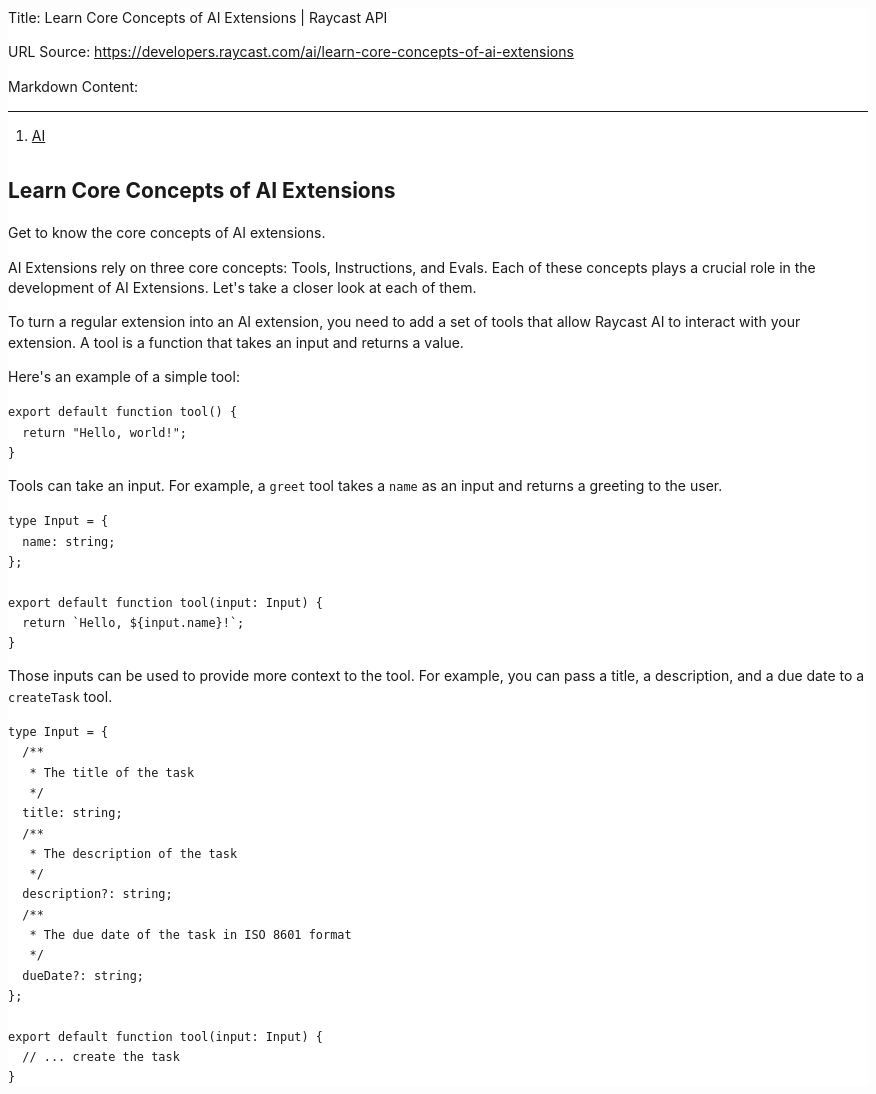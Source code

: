 Title: Learn Core Concepts of AI Extensions | Raycast API

URL Source: https://developers.raycast.com/ai/learn-core-concepts-of-ai-extensions

Markdown Content:
* * *

1.  [AI](https://developers.raycast.com/ai)

Learn Core Concepts of AI Extensions
------------------------------------

Get to know the core concepts of AI extensions.

AI Extensions rely on three core concepts: Tools, Instructions, and Evals. Each of these concepts plays a crucial role in the development of AI Extensions. Let's take a closer look at each of them.

To turn a regular extension into an AI extension, you need to add a set of tools that allow Raycast AI to interact with your extension. A tool is a function that takes an input and returns a value.

Here's an example of a simple tool:

```
export default function tool() {
  return "Hello, world!";
}
```

Tools can take an input. For example, a `greet` tool takes a `name` as an input and returns a greeting to the user.

```
type Input = {
  name: string;
};

export default function tool(input: Input) {
  return `Hello, ${input.name}!`;
}
```

Those inputs can be used to provide more context to the tool. For example, you can pass a title, a description, and a due date to a `createTask` tool.

```
type Input = {
  /**
   * The title of the task
   */
  title: string;
  /**
   * The description of the task
   */
  description?: string;
  /**
   * The due date of the task in ISO 8601 format
   */
  dueDate?: string;
};

export default function tool(input: Input) {
  // ... create the task
}
```
